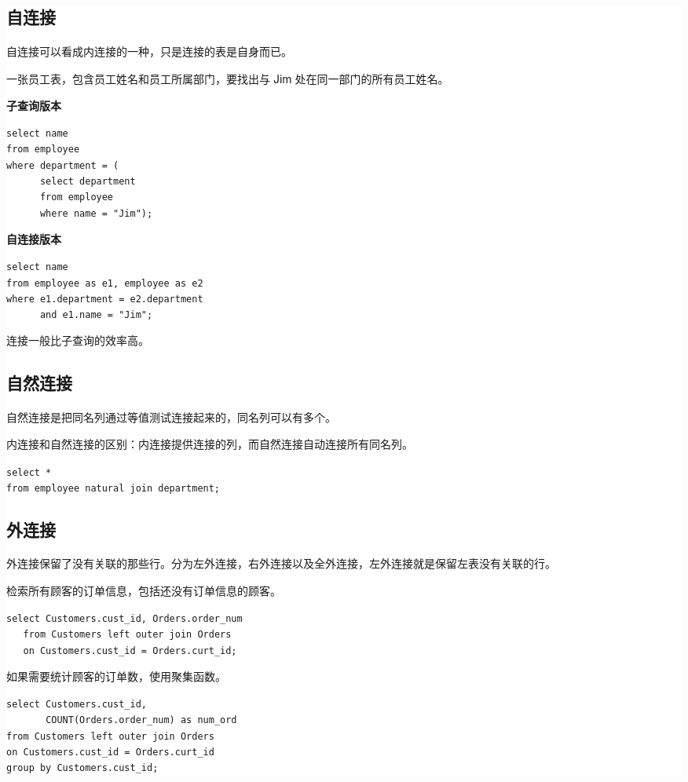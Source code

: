 ## 自连接

自连接可以看成内连接的一种，只是连接的表是自身而已。

一张员工表，包含员工姓名和员工所属部门，要找出与 Jim 处在同一部门的所有员工姓名。

**子查询版本** 

```
select name
from employee
where department = (
      select department
      from employee
      where name = "Jim");
```

**自连接版本** 

```
select name
from employee as e1, employee as e2
where e1.department = e2.department
      and e1.name = "Jim";
```

连接一般比子查询的效率高。

## 自然连接

自然连接是把同名列通过等值测试连接起来的，同名列可以有多个。

内连接和自然连接的区别：内连接提供连接的列，而自然连接自动连接所有同名列。

```
select *
from employee natural join department;
```

## 外连接

外连接保留了没有关联的那些行。分为左外连接，右外连接以及全外连接，左外连接就是保留左表没有关联的行。

检索所有顾客的订单信息，包括还没有订单信息的顾客。

```
select Customers.cust_id, Orders.order_num
   from Customers left outer join Orders
   on Customers.cust_id = Orders.curt_id;
```

如果需要统计顾客的订单数，使用聚集函数。

```
select Customers.cust_id,
       COUNT(Orders.order_num) as num_ord
from Customers left outer join Orders
on Customers.cust_id = Orders.curt_id
group by Customers.cust_id;
```
